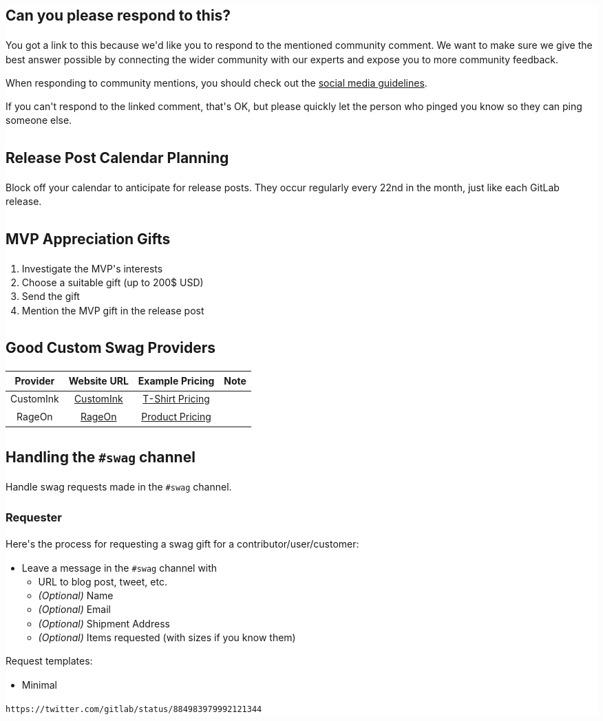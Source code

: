 ## Can you please respond to this?

You got a link to this because we'd like you to respond to the mentioned community comment. We want to make sure we give the best answer possible by connecting the wider community with our experts and expose you to more community feedback.

When responding to community mentions, you should check out the [social media guidelines](https://about.gitlab.com/handbook/marketing/social-media-guidelines/).

If you can't respond to the linked comment, that's OK, but please quickly let the person who pinged you know so they can ping someone else.

## Release Post Calendar Planning

Block off your calendar to anticipate for release posts. They occur regularly every 22nd in the month, just like each GitLab release.

## MVP Appreciation Gifts

1. Investigate the MVP's interests
1. Choose a suitable gift (up to 200$ USD)
1. Send the gift
1. Mention the MVP gift in the release post

## Good Custom Swag Providers

|Provider|Website URL|Example Pricing|Note|
|:-:|:-:|:-:|:-:|
|CustomInk|[CustomInk](https://customink.com)|[T-Shirt Pricing](https://www.customink.com/products/categories/short-sleeve-t-shirts/16/styles)||
|RageOn|[RageOn](https://www.rageon.com)|[Product Pricing](https://connect.rageon.com/prices/product)||

## Handling the `#swag` channel

Handle swag requests made in the `#swag` channel.

### Requester

Here's the process for requesting a swag gift for a contributor/user/customer:

* Leave a message in the `#swag` channel with
  * URL to blog post, tweet, etc.
  * *(Optional)* Name
  * *(Optional)* Email
  * *(Optional)* Shipment Address
  * *(Optional)* Items requested (with sizes if you know them)

Request templates:

* Minimal
```plain
https://twitter.com/gitlab/status/884983979992121344
```
